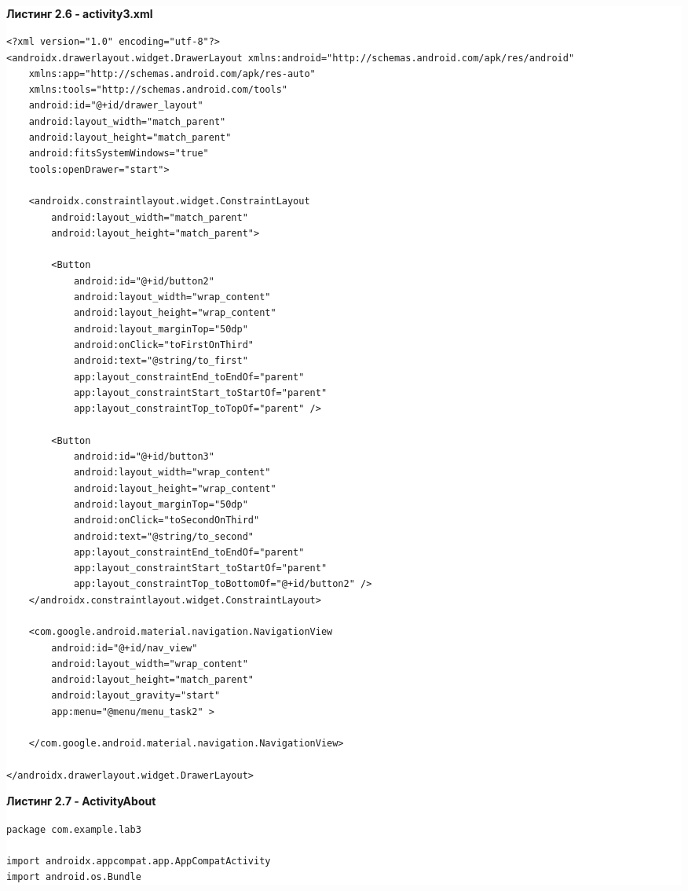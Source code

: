 __Листинг 2.6 - activity3.xml__

    <?xml version="1.0" encoding="utf-8"?>
    <androidx.drawerlayout.widget.DrawerLayout xmlns:android="http://schemas.android.com/apk/res/android"
        xmlns:app="http://schemas.android.com/apk/res-auto"
        xmlns:tools="http://schemas.android.com/tools"
        android:id="@+id/drawer_layout"
        android:layout_width="match_parent"
        android:layout_height="match_parent"
        android:fitsSystemWindows="true"
        tools:openDrawer="start">
    
        <androidx.constraintlayout.widget.ConstraintLayout
            android:layout_width="match_parent"
            android:layout_height="match_parent">
    
            <Button
                android:id="@+id/button2"
                android:layout_width="wrap_content"
                android:layout_height="wrap_content"
                android:layout_marginTop="50dp"
                android:onClick="toFirstOnThird"
                android:text="@string/to_first"
                app:layout_constraintEnd_toEndOf="parent"
                app:layout_constraintStart_toStartOf="parent"
                app:layout_constraintTop_toTopOf="parent" />
    
            <Button
                android:id="@+id/button3"
                android:layout_width="wrap_content"
                android:layout_height="wrap_content"
                android:layout_marginTop="50dp"
                android:onClick="toSecondOnThird"
                android:text="@string/to_second"
                app:layout_constraintEnd_toEndOf="parent"
                app:layout_constraintStart_toStartOf="parent"
                app:layout_constraintTop_toBottomOf="@+id/button2" />
        </androidx.constraintlayout.widget.ConstraintLayout>
    
        <com.google.android.material.navigation.NavigationView
            android:id="@+id/nav_view"
            android:layout_width="wrap_content"
            android:layout_height="match_parent"
            android:layout_gravity="start"
            app:menu="@menu/menu_task2" >
    
        </com.google.android.material.navigation.NavigationView>
    
    </androidx.drawerlayout.widget.DrawerLayout>
    
__Листинг 2.7 - ActivityAbout__

    package com.example.lab3
    
    import androidx.appcompat.app.AppCompatActivity
    import android.os.Bundle
    